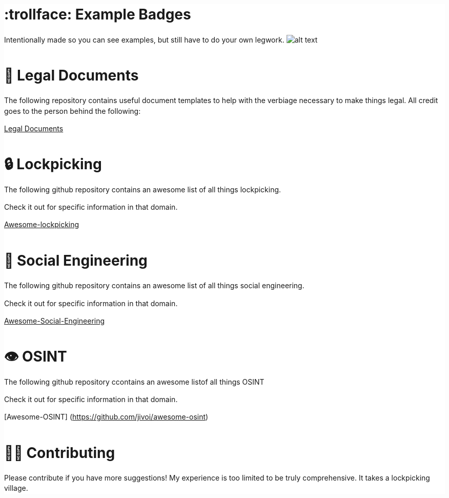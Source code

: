 # :trollface: Example Badges 
Intentionally made so you can see examples, but still have to do your own legwork.
![alt text](https://github.com/l373/Awesome-PhySec/blob/master/badges.jpg)

# :page_facing_up: Legal Documents
The following repository contains useful document templates to help with the verbiage necessary to make things legal. 
All credit goes to the person behind the following:

[Legal Documents](https://github.com/trustedsec/physical-docs)

# :lock: Lockpicking
The following github repository contains an awesome list of all things lockpicking. 

Check it out for specific information in that domain.

[Awesome-lockpicking](https://github.com/fabacab/awesome-lockpicking)

# :mage: Social Engineering
The following github repository contains an awesome list of all things social engineering.

Check it out for specific information in that domain.

[Awesome-Social-Engineering](https://github.com/v2-dev/awesome-social-engineering)

# :eye: OSINT
The following github repository ccontains an awesome listof all things OSINT

Check it out for specific information in that domain.

[Awesome-OSINT] (https://github.com/jivoi/awesome-osint)

# :pirate_flag: Contributing
Please contribute if you have more suggestions! My experience is too limited to be truly comprehensive. 
It takes a lockpicking village. 
